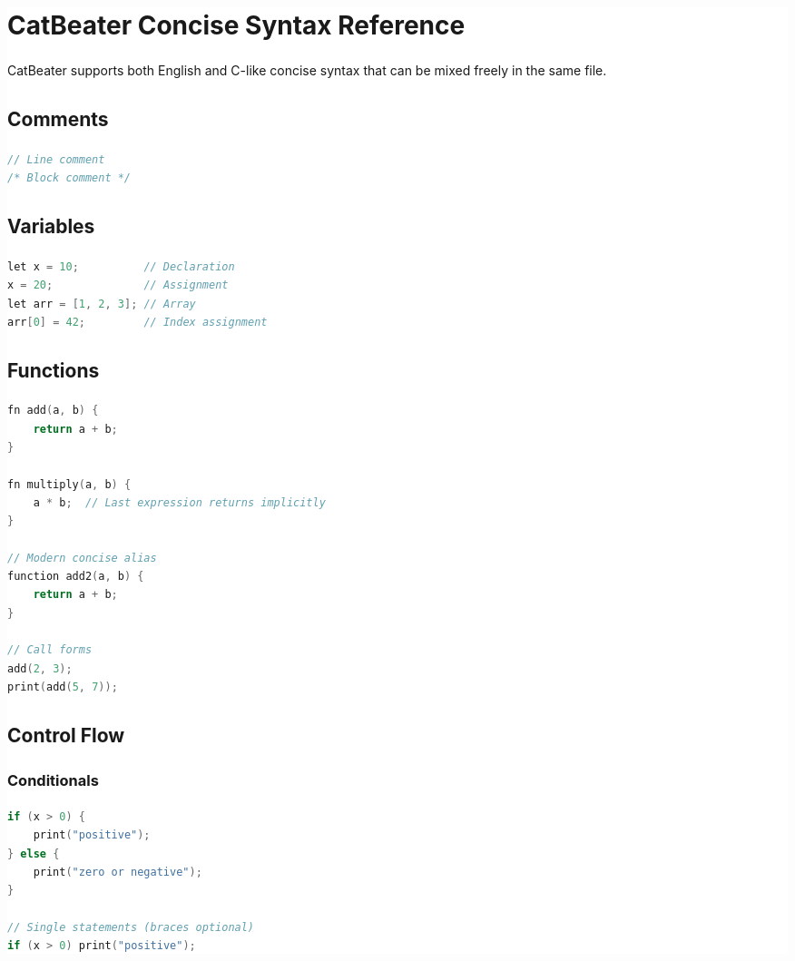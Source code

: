 # CatBeater Concise Syntax Reference

CatBeater supports both English and C-like concise syntax that can be mixed freely in the same file.

## Comments

```c
// Line comment
/* Block comment */
```

## Variables

```c
let x = 10;          // Declaration
x = 20;              // Assignment
let arr = [1, 2, 3]; // Array
arr[0] = 42;         // Index assignment
```

## Functions

```c
fn add(a, b) {
    return a + b;
}

fn multiply(a, b) {
    a * b;  // Last expression returns implicitly
}

// Modern concise alias
function add2(a, b) {
    return a + b;
}

// Call forms
add(2, 3);
print(add(5, 7));
```

## Control Flow

### Conditionals
```c
if (x > 0) {
    print("positive");
} else {
    print("zero or negative");
}

// Single statements (braces optional)
if (x > 0) print("positive");
```
